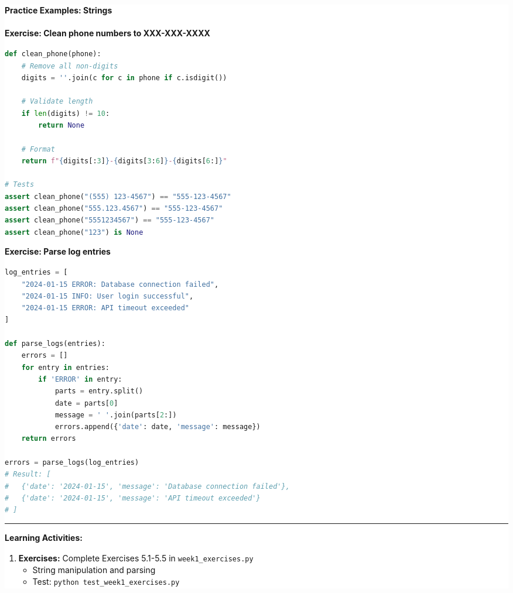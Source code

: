 
#### Practice Examples: Strings

**Exercise: Clean phone numbers to XXX-XXX-XXXX**
```python
def clean_phone(phone):
    # Remove all non-digits
    digits = ''.join(c for c in phone if c.isdigit())
    
    # Validate length
    if len(digits) != 10:
        return None
    
    # Format
    return f"{digits[:3]}-{digits[3:6]}-{digits[6:]}"

# Tests
assert clean_phone("(555) 123-4567") == "555-123-4567"
assert clean_phone("555.123.4567") == "555-123-4567"
assert clean_phone("5551234567") == "555-123-4567"
assert clean_phone("123") is None
```

**Exercise: Parse log entries**
```python
log_entries = [
    "2024-01-15 ERROR: Database connection failed",
    "2024-01-15 INFO: User login successful",
    "2024-01-15 ERROR: API timeout exceeded"
]

def parse_logs(entries):
    errors = []
    for entry in entries:
        if 'ERROR' in entry:
            parts = entry.split()
            date = parts[0]
            message = ' '.join(parts[2:])
            errors.append({'date': date, 'message': message})
    return errors

errors = parse_logs(log_entries)
# Result: [
#   {'date': '2024-01-15', 'message': 'Database connection failed'},
#   {'date': '2024-01-15', 'message': 'API timeout exceeded'}
# ]
```

---

**Learning Activities:**

1. **Exercises:** Complete Exercises 5.1-5.5 in `week1_exercises.py`
   - String manipulation and parsing
   - Test: `python test_week1_exercises.py`
